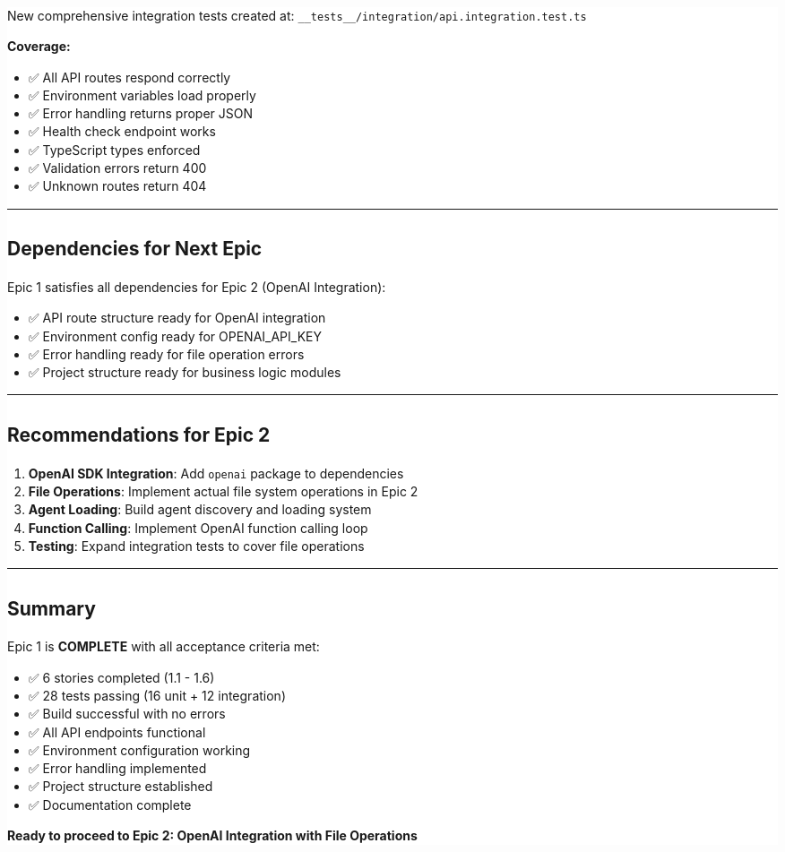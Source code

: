 New comprehensive integration tests created at:
`__tests__/integration/api.integration.test.ts`

**Coverage:**
- ✅ All API routes respond correctly
- ✅ Environment variables load properly
- ✅ Error handling returns proper JSON
- ✅ Health check endpoint works
- ✅ TypeScript types enforced
- ✅ Validation errors return 400
- ✅ Unknown routes return 404

---

## Dependencies for Next Epic

Epic 1 satisfies all dependencies for Epic 2 (OpenAI Integration):

- ✅ API route structure ready for OpenAI integration
- ✅ Environment config ready for OPENAI_API_KEY
- ✅ Error handling ready for file operation errors
- ✅ Project structure ready for business logic modules

---

## Recommendations for Epic 2

1. **OpenAI SDK Integration**: Add `openai` package to dependencies
2. **File Operations**: Implement actual file system operations in Epic 2
3. **Agent Loading**: Build agent discovery and loading system
4. **Function Calling**: Implement OpenAI function calling loop
5. **Testing**: Expand integration tests to cover file operations

---

## Summary

Epic 1 is **COMPLETE** with all acceptance criteria met:

- ✅ 6 stories completed (1.1 - 1.6)
- ✅ 28 tests passing (16 unit + 12 integration)
- ✅ Build successful with no errors
- ✅ All API endpoints functional
- ✅ Environment configuration working
- ✅ Error handling implemented
- ✅ Project structure established
- ✅ Documentation complete

**Ready to proceed to Epic 2: OpenAI Integration with File Operations**
